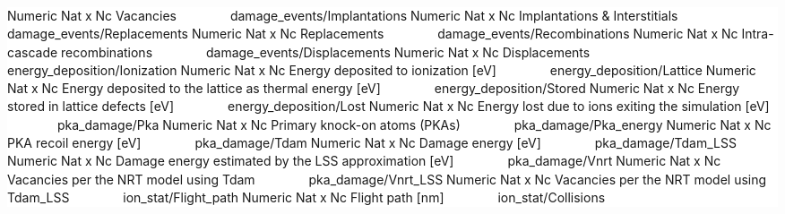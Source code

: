 <td>Numeric
<td>Nat x Nc
<td>Vacancies
<tr><td>&emsp;&emsp;&emsp;&emsp;damage_events/Implantations
<td>Numeric
<td>Nat x Nc
<td>Implantations & Interstitials
<tr><td>&emsp;&emsp;&emsp;&emsp;damage_events/Replacements
<td>Numeric
<td>Nat x Nc
<td>Replacements
<tr><td>&emsp;&emsp;&emsp;&emsp;damage_events/Recombinations
<td>Numeric
<td>Nat x Nc
<td>Intra-cascade recombinations
<tr><td>&emsp;&emsp;&emsp;&emsp;damage_events/Displacements
<td>Numeric
<td>Nat x Nc
<td>Displacements
<tr><td>&emsp;&emsp;&emsp;&emsp;energy_deposition/Ionization
<td>Numeric
<td>Nat x Nc
<td>Energy deposited to ionization [eV]
<tr><td>&emsp;&emsp;&emsp;&emsp;energy_deposition/Lattice
<td>Numeric
<td>Nat x Nc
<td>Energy deposited to the lattice as thermal energy [eV]
<tr><td>&emsp;&emsp;&emsp;&emsp;energy_deposition/Stored
<td>Numeric
<td>Nat x Nc
<td>Energy stored in lattice defects [eV]
<tr><td>&emsp;&emsp;&emsp;&emsp;energy_deposition/Lost
<td>Numeric
<td>Nat x Nc
<td>Energy lost due to ions exiting the simulation [eV]
<tr><td>&emsp;&emsp;&emsp;&emsp;pka_damage/Pka
<td>Numeric
<td>Nat x Nc
<td>Primary knock-on atoms (PKAs)
<tr><td>&emsp;&emsp;&emsp;&emsp;pka_damage/Pka_energy
<td>Numeric
<td>Nat x Nc
<td>PKA recoil energy [eV]
<tr><td>&emsp;&emsp;&emsp;&emsp;pka_damage/Tdam
<td>Numeric
<td>Nat x Nc
<td>Damage energy [eV]
<tr><td>&emsp;&emsp;&emsp;&emsp;pka_damage/Tdam_LSS
<td>Numeric
<td>Nat x Nc
<td>Damage energy estimated by the LSS approximation [eV]
<tr><td>&emsp;&emsp;&emsp;&emsp;pka_damage/Vnrt
<td>Numeric
<td>Nat x Nc
<td>Vacancies per the NRT model using Tdam
<tr><td>&emsp;&emsp;&emsp;&emsp;pka_damage/Vnrt_LSS
<td>Numeric
<td>Nat x Nc
<td>Vacancies per the NRT model using Tdam_LSS
<tr><td>&emsp;&emsp;&emsp;&emsp;ion_stat/Flight_path
<td>Numeric
<td>Nat x Nc
<td>Flight path [nm]
<tr><td>&emsp;&emsp;&emsp;&emsp;ion_stat/Collisions